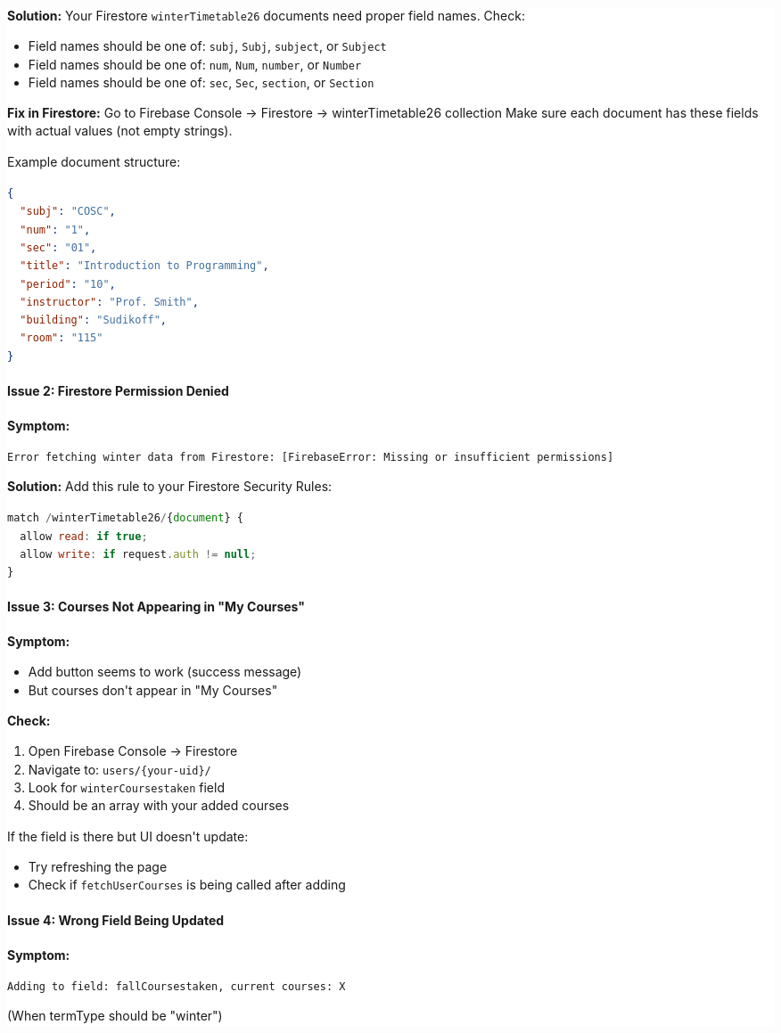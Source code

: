 **Solution:**
Your Firestore `winterTimetable26` documents need proper field names. Check:
- Field names should be one of: `subj`, `Subj`, `subject`, or `Subject`
- Field names should be one of: `num`, `Num`, `number`, or `Number`
- Field names should be one of: `sec`, `Sec`, `section`, or `Section`

**Fix in Firestore:**
Go to Firebase Console → Firestore → winterTimetable26 collection
Make sure each document has these fields with actual values (not empty strings).

Example document structure:
```json
{
  "subj": "COSC",
  "num": "1",
  "sec": "01",
  "title": "Introduction to Programming",
  "period": "10",
  "instructor": "Prof. Smith",
  "building": "Sudikoff",
  "room": "115"
}
```

#### Issue 2: Firestore Permission Denied
**Symptom:**
```
Error fetching winter data from Firestore: [FirebaseError: Missing or insufficient permissions]
```

**Solution:**
Add this rule to your Firestore Security Rules:
```javascript
match /winterTimetable26/{document} {
  allow read: if true;
  allow write: if request.auth != null;
}
```

#### Issue 3: Courses Not Appearing in "My Courses"
**Symptom:**
- Add button seems to work (success message)
- But courses don't appear in "My Courses"

**Check:**
1. Open Firebase Console → Firestore
2. Navigate to: `users/{your-uid}/`
3. Look for `winterCoursestaken` field
4. Should be an array with your added courses

If the field is there but UI doesn't update:
- Try refreshing the page
- Check if `fetchUserCourses` is being called after adding

#### Issue 4: Wrong Field Being Updated
**Symptom:**
```
Adding to field: fallCoursestaken, current courses: X
```
(When termType should be "winter")
